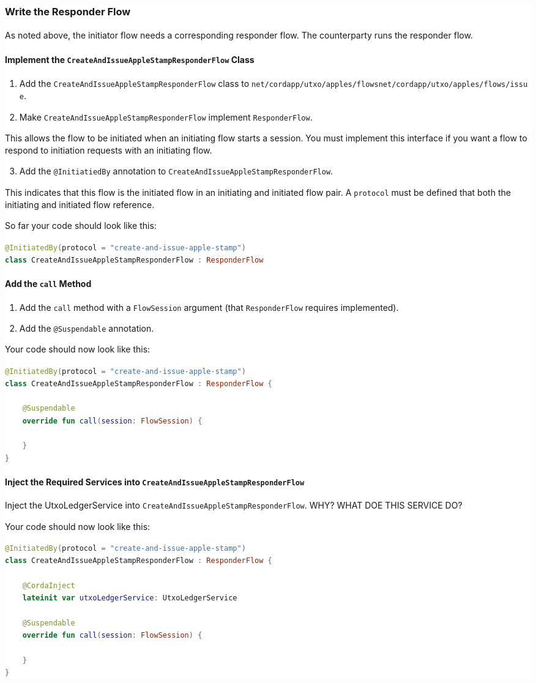 
### Write the Responder Flow

As noted above, the initiator flow needs a corresponding responder flow. The counterparty runs the responder flow.


#### Implement the `CreateAndIssueAppleStampResponderFlow` Class

1. Add the `CreateAndIssueAppleStampResponderFlow` class to `net/cordapp/utxo/apples/flowsnet/cordapp/utxo/apples/flows/issue`.

2. Make `CreateAndIssueAppleStampResponderFlow` implement `ResponderFlow`.

This allows the flow to be initiated when an initiating flow starts a session. You must implement this interface if you want a flow to respond to initiation requests with an initiating flow.

3. Add the `@InitiatiedBy` annotation to `CreateAndIssueAppleStampResponderFlow`.

This indicates that this flow is the initiated flow in an initiating and initiated flow pair. A `protocol` must be defined that both the initiating and initiated flow reference.

So far your code should look like this:

```kotlin
@InitiatedBy(protocol = "create-and-issue-apple-stamp")
class CreateAndIssueAppleStampResponderFlow : ResponderFlow
```


#### Add the `call` Method

1. Add the `call` method with a `FlowSession` argument (that `ResponderFlow` requires implemented).

2. Add the `@Suspendable` annotation.

Your code should now look like this:

```kotlin
@InitiatedBy(protocol = "create-and-issue-apple-stamp")
class CreateAndIssueAppleStampResponderFlow : ResponderFlow {

    @Suspendable
    override fun call(session: FlowSession) {

    }
}
```

#### Inject the Required Services into `CreateAndIssueAppleStampResponderFlow`

Inject the UtxoLedgerService into `CreateAndIssueAppleStampResponderFlow`. WHY? WHAT DOE THIS SERVICE DO?

Your code should now look like this:

```kotlin
@InitiatedBy(protocol = "create-and-issue-apple-stamp")
class CreateAndIssueAppleStampResponderFlow : ResponderFlow {

    @CordaInject
    lateinit var utxoLedgerService: UtxoLedgerService

    @Suspendable
    override fun call(session: FlowSession) {

    }
}
```
